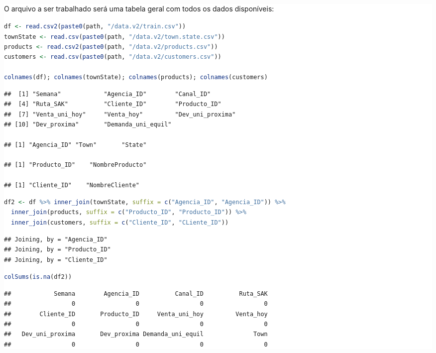 O arquivo a ser trabalhado será uma tabela geral com todos os dados
disponíveis:

``` r
df <- read.csv2(paste0(path, "/data.v2/train.csv"))
townState <- read.csv(paste0(path, "/data.v2/town.state.csv"))
products <- read.csv2(paste0(path, "/data.v2/products.csv"))
customers <- read.csv(paste0(path, "/data.v2/customers.csv"))

colnames(df); colnames(townState); colnames(products); colnames(customers)
```

    ##  [1] "Semana"            "Agencia_ID"        "Canal_ID"         
    ##  [4] "Ruta_SAK"          "Cliente_ID"        "Producto_ID"      
    ##  [7] "Venta_uni_hoy"     "Venta_hoy"         "Dev_uni_proxima"  
    ## [10] "Dev_proxima"       "Demanda_uni_equil"

    ## [1] "Agencia_ID" "Town"       "State"

    ## [1] "Producto_ID"    "NombreProducto"

    ## [1] "Cliente_ID"    "NombreCliente"

``` r
df2 <- df %>% inner_join(townState, suffix = c("Agencia_ID", "Agencia_ID")) %>% 
  inner_join(products, suffix = c("Producto_ID", "Producto_ID")) %>% 
  inner_join(customers, suffix = c("Cliente_ID", "CLiente_ID"))
```

    ## Joining, by = "Agencia_ID"
    ## Joining, by = "Producto_ID"
    ## Joining, by = "Cliente_ID"

``` r
colSums(is.na(df2))
```

    ##            Semana        Agencia_ID          Canal_ID          Ruta_SAK 
    ##                 0                 0                 0                 0 
    ##        Cliente_ID       Producto_ID     Venta_uni_hoy         Venta_hoy 
    ##                 0                 0                 0                 0 
    ##   Dev_uni_proxima       Dev_proxima Demanda_uni_equil              Town 
    ##                 0                 0                 0                 0 